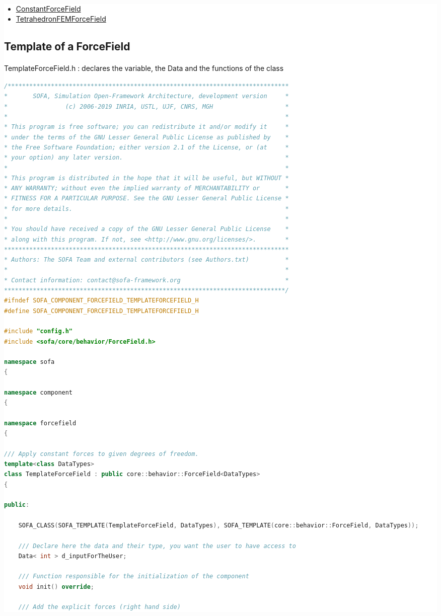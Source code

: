 - [ConstantForceField](https://www.sofa-framework.org/community/doc/using-sofa/components/forcefield/constantforcefield/)
- [TetrahedronFEMForceField](https://www.sofa-framework.org/community/doc/using-sofa/components/forcefield/tetrahedronfemforcefield/)



Template of a ForceField
------------------------

TemplateForceField.h : declares the variable, the Data and the functions of the class

``` cpp
/******************************************************************************
*       SOFA, Simulation Open-Framework Architecture, development version     *
*                (c) 2006-2019 INRIA, USTL, UJF, CNRS, MGH                    *
*                                                                             *
* This program is free software; you can redistribute it and/or modify it     *
* under the terms of the GNU Lesser General Public License as published by    *
* the Free Software Foundation; either version 2.1 of the License, or (at     *
* your option) any later version.                                             *
*                                                                             *
* This program is distributed in the hope that it will be useful, but WITHOUT *
* ANY WARRANTY; without even the implied warranty of MERCHANTABILITY or       *
* FITNESS FOR A PARTICULAR PURPOSE. See the GNU Lesser General Public License *
* for more details.                                                           *
*                                                                             *
* You should have received a copy of the GNU Lesser General Public License    *
* along with this program. If not, see <http://www.gnu.org/licenses/>.        *
*******************************************************************************
* Authors: The SOFA Team and external contributors (see Authors.txt)          *
*                                                                             *
* Contact information: contact@sofa-framework.org                             *
******************************************************************************/
#ifndef SOFA_COMPONENT_FORCEFIELD_TEMPLATEFORCEFIELD_H
#define SOFA_COMPONENT_FORCEFIELD_TEMPLATEFORCEFIELD_H

#include "config.h"
#include <sofa/core/behavior/ForceField.h>

namespace sofa
{

namespace component
{

namespace forcefield
{

/// Apply constant forces to given degrees of freedom.
template<class DataTypes>
class TemplateForceField : public core::behavior::ForceField<DataTypes>
{

public:

    SOFA_CLASS(SOFA_TEMPLATE(TemplateForceField, DataTypes), SOFA_TEMPLATE(core::behavior::ForceField, DataTypes));

    /// Declare here the data and their type, you want the user to have access to
    Data< int > d_inputForTheUser;

    /// Function responsible for the initialization of the component
    void init() override;

    /// Add the explicit forces (right hand side)
```